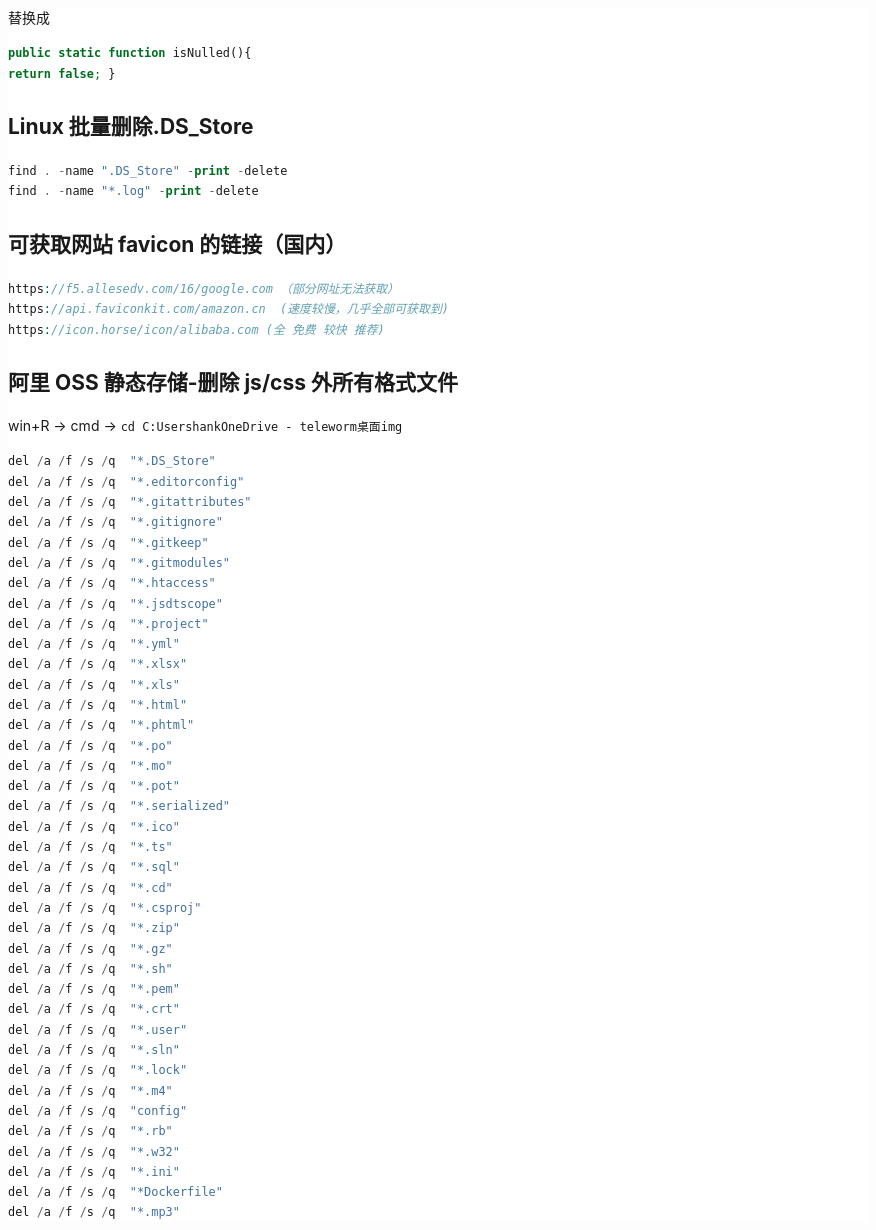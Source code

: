 替换成

```php
public static function isNulled(){
return false;​ }
```

## Linux 批量删除.DS_Store

```php
find . -name ".DS_Store" -print -delete
find . -name "*.log" -print -delete
```

## 可获取网站 favicon 的链接（国内）

```php
https://f5.allesedv.com/16/google.com （部分网址无法获取）
https://api.faviconkit.com/amazon.cn  (速度较慢，几乎全部可获取到)
https://icon.horse/icon/alibaba.com (全 免费 较快 推荐)
```

## 阿里 OSS 静态存储-删除 js/css 外所有格式文件

win+R -> cmd -> `cd C:UsershankOneDrive - teleworm桌面img`

```php
del /a /f /s /q  "*.DS_Store"
del /a /f /s /q  "*.editorconfig"
del /a /f /s /q  "*.gitattributes"
del /a /f /s /q  "*.gitignore"
del /a /f /s /q  "*.gitkeep"
del /a /f /s /q  "*.gitmodules"
del /a /f /s /q  "*.htaccess"
del /a /f /s /q  "*.jsdtscope"
del /a /f /s /q  "*.project"
del /a /f /s /q  "*.yml"
del /a /f /s /q  "*.xlsx"
del /a /f /s /q  "*.xls"
del /a /f /s /q  "*.html"
del /a /f /s /q  "*.phtml"
del /a /f /s /q  "*.po"
del /a /f /s /q  "*.mo"
del /a /f /s /q  "*.pot"
del /a /f /s /q  "*.serialized"
del /a /f /s /q  "*.ico"
del /a /f /s /q  "*.ts"
del /a /f /s /q  "*.sql"
del /a /f /s /q  "*.cd"
del /a /f /s /q  "*.csproj"
del /a /f /s /q  "*.zip"
del /a /f /s /q  "*.gz"
del /a /f /s /q  "*.sh"
del /a /f /s /q  "*.pem"
del /a /f /s /q  "*.crt"
del /a /f /s /q  "*.user"
del /a /f /s /q  "*.sln"
del /a /f /s /q  "*.lock"
del /a /f /s /q  "*.m4"
del /a /f /s /q  "config"
del /a /f /s /q  "*.rb"
del /a /f /s /q  "*.w32"
del /a /f /s /q  "*.ini"
del /a /f /s /q  "*Dockerfile"
del /a /f /s /q  "*.mp3"
```